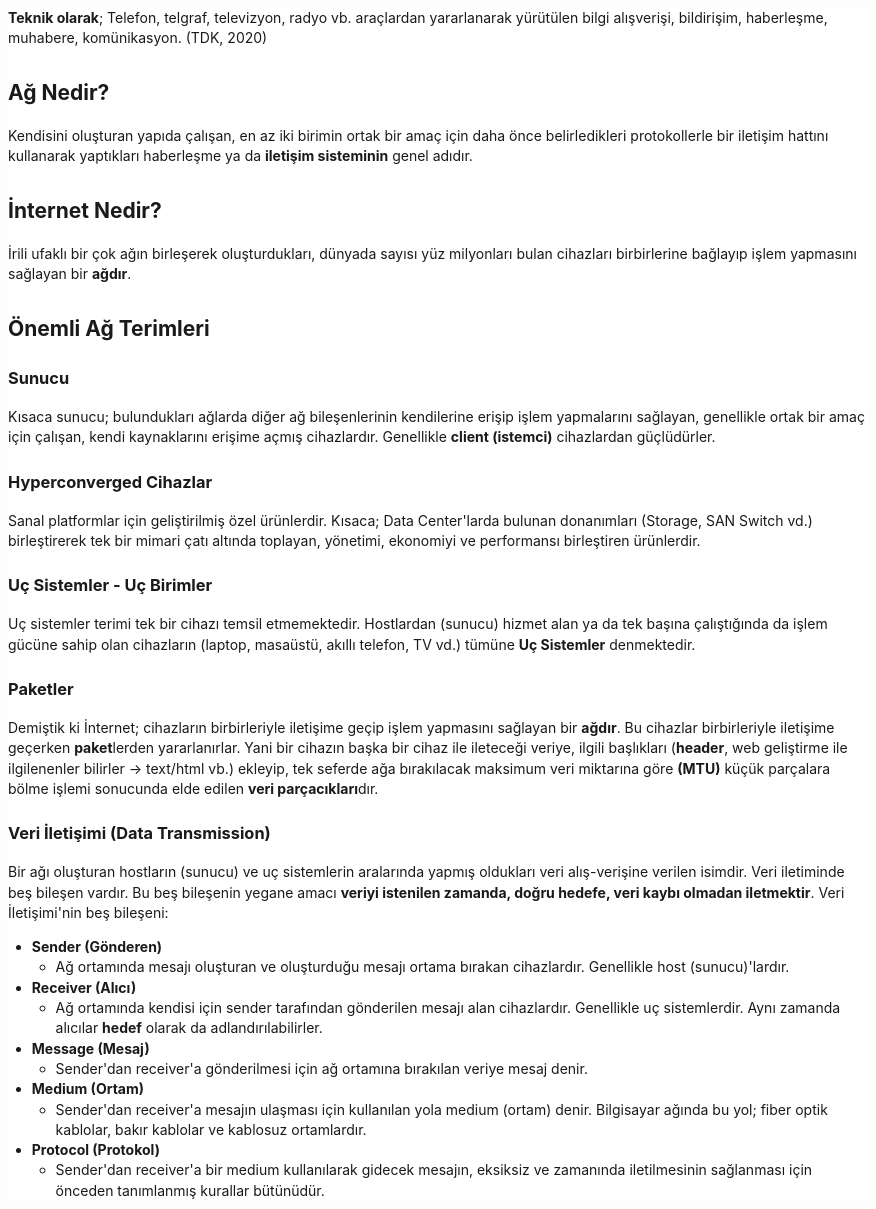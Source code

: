 **Teknik olarak**; Telefon, telgraf, televizyon, radyo vb. araçlardan yararlanarak yürütülen bilgi alışverişi, bildirişim, haberleşme, muhabere, komünikasyon. (TDK, 2020)
## Ağ Nedir?
Kendisini oluşturan yapıda çalışan, en az iki birimin ortak bir amaç için daha önce belirledikleri protokollerle bir iletişim hattını kullanarak yaptıkları haberleşme ya da **iletişim sisteminin** genel adıdır.
## İnternet Nedir?
İrili ufaklı bir çok ağın birleşerek oluşturdukları, dünyada sayısı yüz milyonları bulan cihazları birbirlerine bağlayıp işlem yapmasını sağlayan bir **ağdır**.
## Önemli Ağ Terimleri
### Sunucu
Kısaca sunucu; bulundukları ağlarda diğer ağ bileşenlerinin kendilerine erişip işlem yapmalarını sağlayan, genellikle ortak bir amaç için çalışan, kendi kaynaklarını erişime açmış cihazlardır. Genellikle **client (istemci)** cihazlardan güçlüdürler.
### Hyperconverged Cihazlar
Sanal platformlar için geliştirilmiş özel ürünlerdir. Kısaca; Data Center'larda bulunan donanımları (Storage, SAN Switch vd.) birleştirerek tek bir mimari çatı altında toplayan, yönetimi, ekonomiyi ve performansı birleştiren ürünlerdir.
### Uç Sistemler - Uç Birimler
Uç sistemler terimi tek bir cihazı temsil etmemektedir. Hostlardan (sunucu) hizmet alan ya da tek başına çalıştığında da işlem gücüne sahip olan cihazların (laptop, masaüstü, akıllı telefon, TV vd.) tümüne **Uç Sistemler** denmektedir.
### Paketler
Demiştik ki İnternet; cihazların birbirleriyle iletişime geçip işlem yapmasını sağlayan bir **ağdır**. Bu cihazlar birbirleriyle iletişime geçerken **paket**lerden yararlanırlar. Yani bir cihazın başka bir cihaz ile  ileteceği veriye, ilgili başlıkları (**header**, web geliştirme ile ilgilenenler bilirler -> text/html vb.) ekleyip, tek seferde ağa bırakılacak maksimum veri miktarına göre **(MTU)** küçük parçalara bölme işlemi sonucunda elde edilen **veri parçacıkları**dır.
### Veri İletişimi (Data Transmission)
Bir ağı oluşturan hostların (sunucu) ve uç sistemlerin aralarında yapmış oldukları veri alış-verişine verilen isimdir. Veri iletiminde beş bileşen vardır. Bu beş bileşenin yegane amacı **veriyi istenilen zamanda, doğru hedefe, veri kaybı olmadan iletmektir**. Veri İletişimi'nin beş bileşeni:
- **Sender (Gönderen)**
  - Ağ ortamında mesajı oluşturan ve oluşturduğu mesajı ortama bırakan cihazlardır. Genellikle host (sunucu)'lardır.
- **Receiver (Alıcı)**
  - Ağ ortamında kendisi için sender tarafından gönderilen mesajı alan cihazlardır. Genellikle uç sistemlerdir. Aynı zamanda alıcılar **hedef** olarak da adlandırılabilirler.
- **Message (Mesaj)**
  - Sender'dan receiver'a gönderilmesi için ağ ortamına bırakılan veriye mesaj denir.
- **Medium (Ortam)**
  - Sender'dan receiver'a mesajın ulaşması için kullanılan yola medium (ortam) denir. Bilgisayar ağında bu yol; fiber optik kablolar, bakır kablolar ve kablosuz ortamlardır.
- **Protocol (Protokol)**
  - Sender'dan receiver'a bir medium kullanılarak gidecek mesajın, eksiksiz ve zamanında iletilmesinin sağlanması için önceden tanımlanmış kurallar bütünüdür. 
